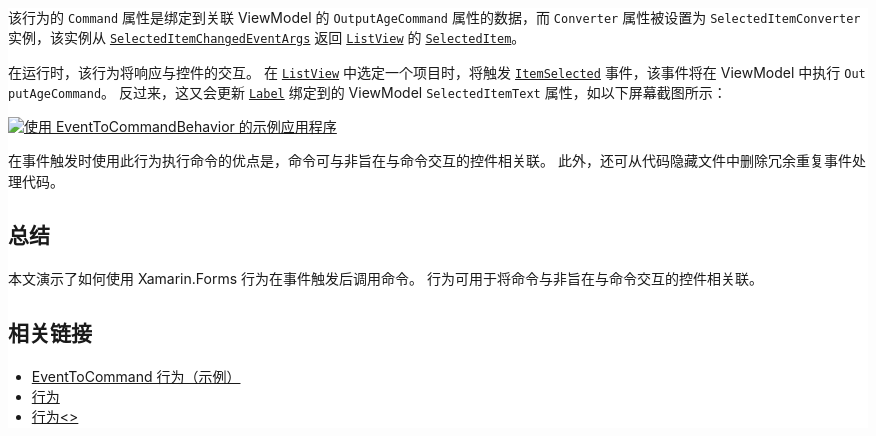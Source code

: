 该行为的 `Command` 属性是绑定到关联 ViewModel 的 `OutputAgeCommand` 属性的数据，而 `Converter` 属性被设置为 `SelectedItemConverter` 实例，该实例从 [`SelectedItemChangedEventArgs`](xref:Xamarin.Forms.SelectedItemChangedEventArgs) 返回 [`ListView`](xref:Xamarin.Forms.ListView) 的 [`SelectedItem`](xref:Xamarin.Forms.ListView.SelectedItem)。

在运行时，该行为将响应与控件的交互。 在 [`ListView`](xref:Xamarin.Forms.ListView) 中选定一个项目时，将触发 [`ItemSelected`](xref:Xamarin.Forms.ListView.ItemSelected) 事件，该事件将在 ViewModel 中执行 `OutputAgeCommand`。 反过来，这又会更新 [`Label`](xref:Xamarin.Forms.Label) 绑定到的 ViewModel `SelectedItemText` 属性，如以下屏幕截图所示：

[![](event-to-command-behavior-images/screenshots-sml.png "使用 EventToCommandBehavior 的示例应用程序")](event-to-command-behavior-images/screenshots.png#lightbox "Sample Application with EventToCommandBehavior")

在事件触发时使用此行为执行命令的优点是，命令可与非旨在与命令交互的控件相关联。 此外，还可从代码隐藏文件中删除冗余重复事件处理代码。

## <a name="summary"></a>总结

本文演示了如何使用 Xamarin.Forms 行为在事件触发后调用命令。 行为可用于将命令与非旨在与命令交互的控件相关联。

## <a name="related-links"></a>相关链接

- [EventToCommand 行为（示例）](https://docs.microsoft.com/samples/xamarin/xamarin-forms-samples/behaviors-eventtocommandbehavior)
- [行为](xref:Xamarin.Forms.Behavior)
- [行为&lt;&gt;](xref:Xamarin.Forms.Behavior`1)
